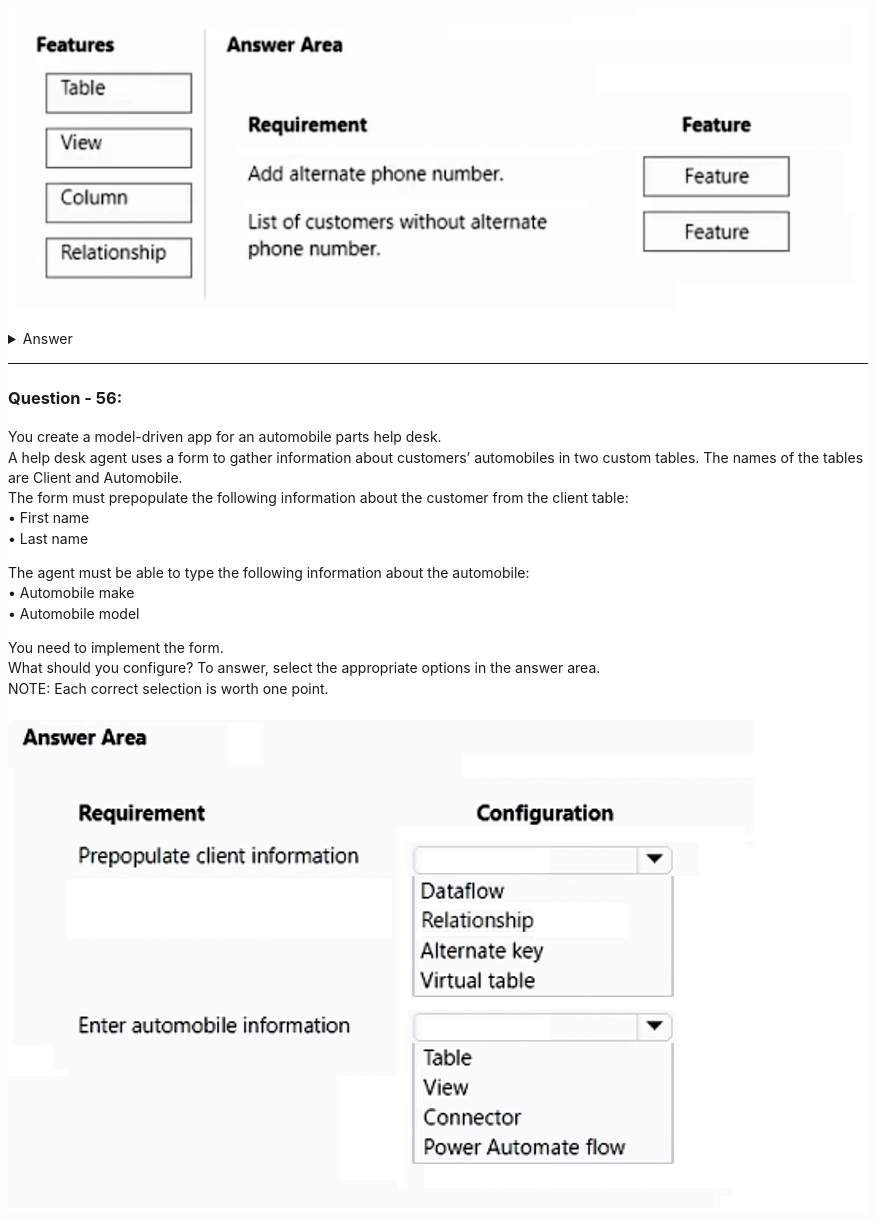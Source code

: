 ![question-55](./images/image-33.png)

<details><summary>Answer</summary></details>

---

### Question - 56:

You create a model-driven app for an automobile parts help desk. <br>
A help desk agent uses a form to gather information about customers’ automobiles in two custom tables. The names of the tables are Client and Automobile. <br>
The form must prepopulate the following information about the customer from the client table: <br>
• First name <br>
• Last name <br>

The agent must be able to type the following information about the automobile: <br>
• Automobile make <br>
• Automobile model <br>

You need to implement the form. <br>
What should you configure? To answer, select the appropriate options in the answer area. <br>
NOTE: Each correct selection is worth one point. <br>

![question-56](./images/image-35.png)
